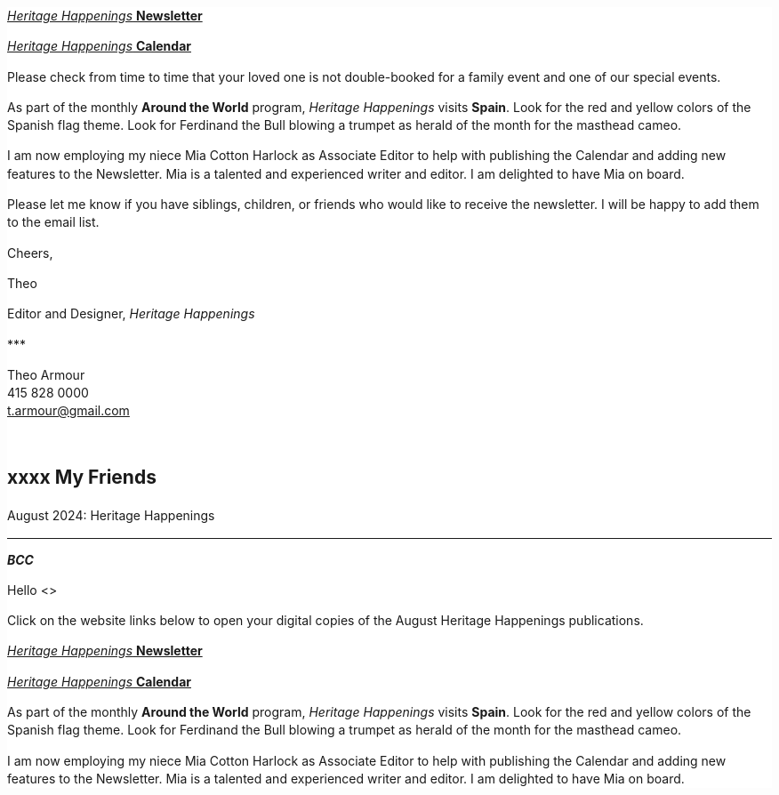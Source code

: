 [_Heritage Happenings_ **Newsletter**]( https://heritage-happenings.github.io/happenings-issues/2024/2024-08-happenings-newsletter.pdf )

[_Heritage Happenings_ **Calendar**]( https://heritage-happenings.github.io/happenings-issues/2024/2024-08-happenings-calendar.pdf)

Please check from time to time that your loved one is not double-booked for a family event and one of our special events.

As part of the monthly **Around the World** program, _Heritage Happenings_ visits **Spain**. Look for the red and yellow colors of the Spanish flag theme. Look for Ferdinand the Bull blowing a trumpet as herald of the month for the masthead cameo.

I am now employing my niece Mia Cotton Harlock as Associate Editor to help with publishing the Calendar and adding new features to the Newsletter. Mia is a talented and experienced writer and editor. I am delighted to have Mia on board.

Please let me know if you have siblings, children, or friends who would like to receive the newsletter. I will be happy to add them to the email list.

Cheers,

Theo

Editor and Designer, _Heritage Happenings_

\***

Theo Armour<br>
415 828 0000<br>
t.armour@gmail.com<br>
<br>


## xxxx My Friends

August 2024: Heritage Happenings

***

***BCC***

Hello <<first>>

Click on the website links below to open your digital copies of the August Heritage Happenings publications.

[_Heritage Happenings_ **Newsletter**]( https://heritage-happenings.github.io/happenings-issues/2024/2024-08-happenings-newsletter.pdf )

[_Heritage Happenings_ **Calendar**]( https://heritage-happenings.github.io/happenings-issues/2024/2024-08-happenings-calendar.pdf)

As part of the monthly **Around the World** program, _Heritage Happenings_ visits **Spain**. Look for the red and yellow colors of the Spanish flag theme. Look for Ferdinand the Bull blowing a trumpet as herald of the month for the masthead cameo.

I am now employing my niece Mia Cotton Harlock as Associate Editor to help with publishing the Calendar and adding new features to the Newsletter. Mia is a talented and experienced writer and editor. I am delighted to have Mia on board.
